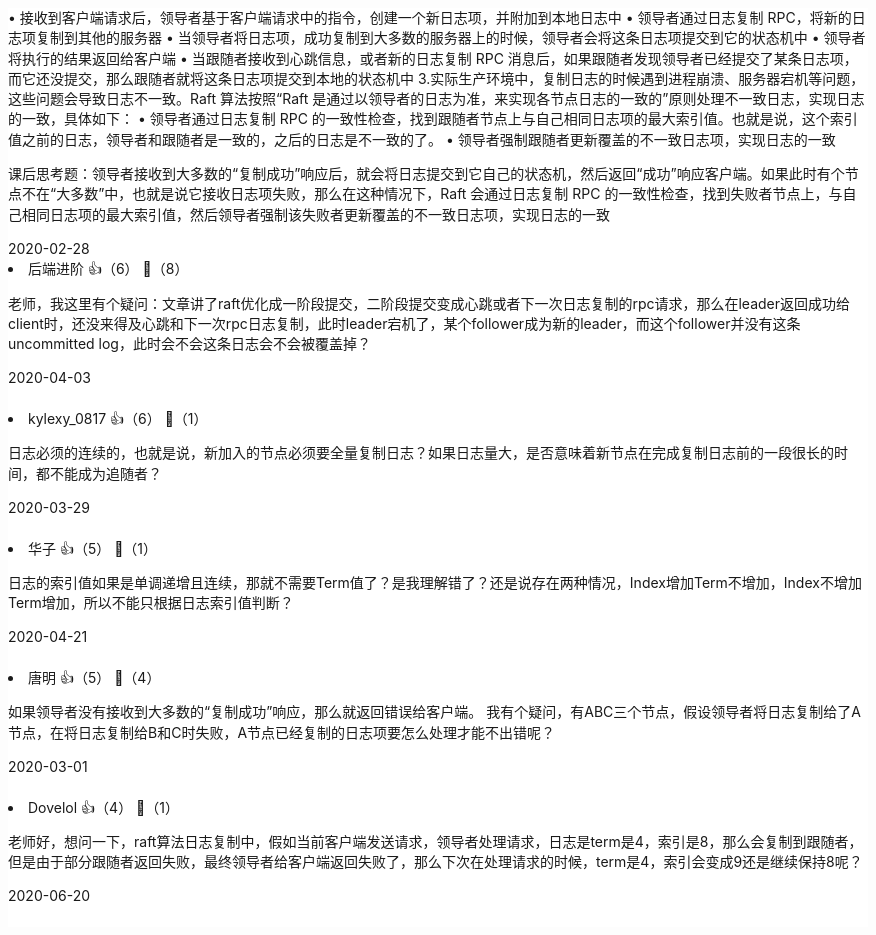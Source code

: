 • 接收到客户端请求后，领导者基于客户端请求中的指令，创建一个新日志项，并附加到本地日志中
• 领导者通过日志复制 RPC，将新的日志项复制到其他的服务器
• 当领导者将日志项，成功复制到大多数的服务器上的时候，领导者会将这条日志项提交到它的状态机中
• 领导者将执行的结果返回给客户端
• 当跟随者接收到心跳信息，或者新的日志复制 RPC 消息后，如果跟随者发现领导者已经提交了某条日志项，而它还没提交，那么跟随者就将这条日志项提交到本地的状态机中
3.实际生产环境中，复制日志的时候遇到进程崩溃、服务器宕机等问题，这些问题会导致日志不一致。Raft 算法按照“Raft 是通过以领导者的日志为准，来实现各节点日志的一致的”原则处理不一致日志，实现日志的一致，具体如下：
• 领导者通过日志复制 RPC 的一致性检查，找到跟随者节点上与自己相同日志项的最大索引值。也就是说，这个索引值之前的日志，领导者和跟随者是一致的，之后的日志是不一致的了。
• 领导者强制跟随者更新覆盖的不一致日志项，实现日志的一致

课后思考题：领导者接收到大多数的“复制成功”响应后，就会将日志提交到它自己的状态机，然后返回“成功”响应客户端。如果此时有个节点不在“大多数”中，也就是说它接收日志项失败，那么在这种情况下，Raft 会通过日志复制 RPC 的一致性检查，找到失败者节点上，与自己相同日志项的最大索引值，然后领导者强制该失败者更新覆盖的不一致日志项，实现日志的一致</p>2020-02-28</li><br/><li><span>后端进阶</span> 👍（6） 💬（8）<p>老师，我这里有个疑问：文章讲了raft优化成一阶段提交，二阶段提交变成心跳或者下一次日志复制的rpc请求，那么在leader返回成功给client时，还没来得及心跳和下一次rpc日志复制，此时leader宕机了，某个follower成为新的leader，而这个follower并没有这条uncommitted log，此时会不会这条日志会不会被覆盖掉？</p>2020-04-03</li><br/><li><span>kylexy_0817</span> 👍（6） 💬（1）<p>日志必须的连续的，也就是说，新加入的节点必须要全量复制日志？如果日志量大，是否意味着新节点在完成复制日志前的一段很长的时间，都不能成为追随者？</p>2020-03-29</li><br/><li><span>华子</span> 👍（5） 💬（1）<p>日志的索引值如果是单调递增且连续，那就不需要Term值了？是我理解错了？还是说存在两种情况，Index增加Term不增加，Index不增加Term增加，所以不能只根据日志索引值判断？</p>2020-04-21</li><br/><li><span>唐明</span> 👍（5） 💬（4）<p>如果领导者没有接收到大多数的“复制成功”响应，那么就返回错误给客户端。
我有个疑问，有ABC三个节点，假设领导者将日志复制给了A节点，在将日志复制给B和C时失败，A节点已经复制的日志项要怎么处理才能不出错呢？</p>2020-03-01</li><br/><li><span>Dovelol</span> 👍（4） 💬（1）<p>老师好，想问一下，raft算法日志复制中，假如当前客户端发送请求，领导者处理请求，日志是term是4，索引是8，那么会复制到跟随者，但是由于部分跟随者返回失败，最终领导者给客户端返回失败了，那么下次在处理请求的时候，term是4，索引会变成9还是继续保持8呢？</p>2020-06-20</li><br/>
</ul>